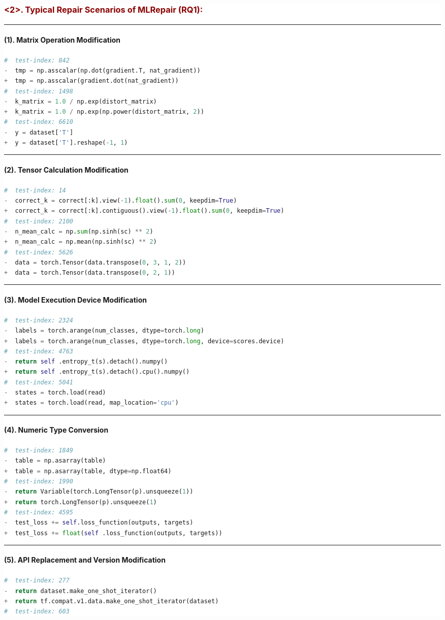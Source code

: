 ### <font color='darkred'><2>. Typical Repair Scenarios of MLRepair (RQ1):</font>

---
#### __(1). Matrix Operation Modification__
```python
#  test-index: 842
-  tmp = np.asscalar(np.dot(gradient.T, nat_gradient))
+  tmp = np.asscalar(gradient.dot(nat_gradient))
#  test-index: 1498
-  k_matrix = 1.0 / np.exp(distort_matrix)
+  k_matrix = 1.0 / np.exp(np.power(distort_matrix, 2))
#  test-index: 6610
-  y = dataset['T']
+  y = dataset['T'].reshape(-1, 1)
```
---
#### __(2). Tensor Calculation Modification__
```python
#  test-index: 14
-  correct_k = correct[:k].view(-1).float().sum(0, keepdim=True)
+  correct_k = correct[:k].contiguous().view(-1).float().sum(0, keepdim=True)
#  test-index: 2100
-  n_mean_calc = np.sum(np.sinh(sc) ** 2)
+  n_mean_calc = np.mean(np.sinh(sc) ** 2)
#  test-index: 5626
-  data = torch.Tensor(data.transpose(0, 3, 1, 2))
+  data = torch.Tensor(data.transpose(0, 2, 1))
```
---
#### __(3). Model Execution Device Modification__
```python
#  test-index: 2324
-  labels = torch.arange(num_classes, dtype=torch.long)
+  labels = torch.arange(num_classes, dtype=torch.long, device=scores.device)
#  test-index: 4763
-  return self .entropy_t(s).detach().numpy()
+  return self .entropy_t(s).detach().cpu().numpy()
#  test-index: 5041
-  states = torch.load(read)
+  states = torch.load(read, map_location='cpu')
```
---
#### __(4). Numeric Type Conversion__
```python
#  test-index: 1849
-  table = np.asarray(table)
+  table = np.asarray(table, dtype=np.float64)
#  test-index: 1990
-  return Variable(torch.LongTensor(p).unsqueeze(1))
+  return torch.LongTensor(p).unsqueeze(1)
#  test-index: 4595
-  test_loss += self.loss_function(outputs, targets)
+  test_loss += float(self .loss_function(outputs, targets))
```
---
#### __(5). API Replacement and Version Modification__
```python
#  test-index: 277
-  return dataset.make_one_shot_iterator()
+  return tf.compat.v1.data.make_one_shot_iterator(dataset)
#  test-index: 603
```
